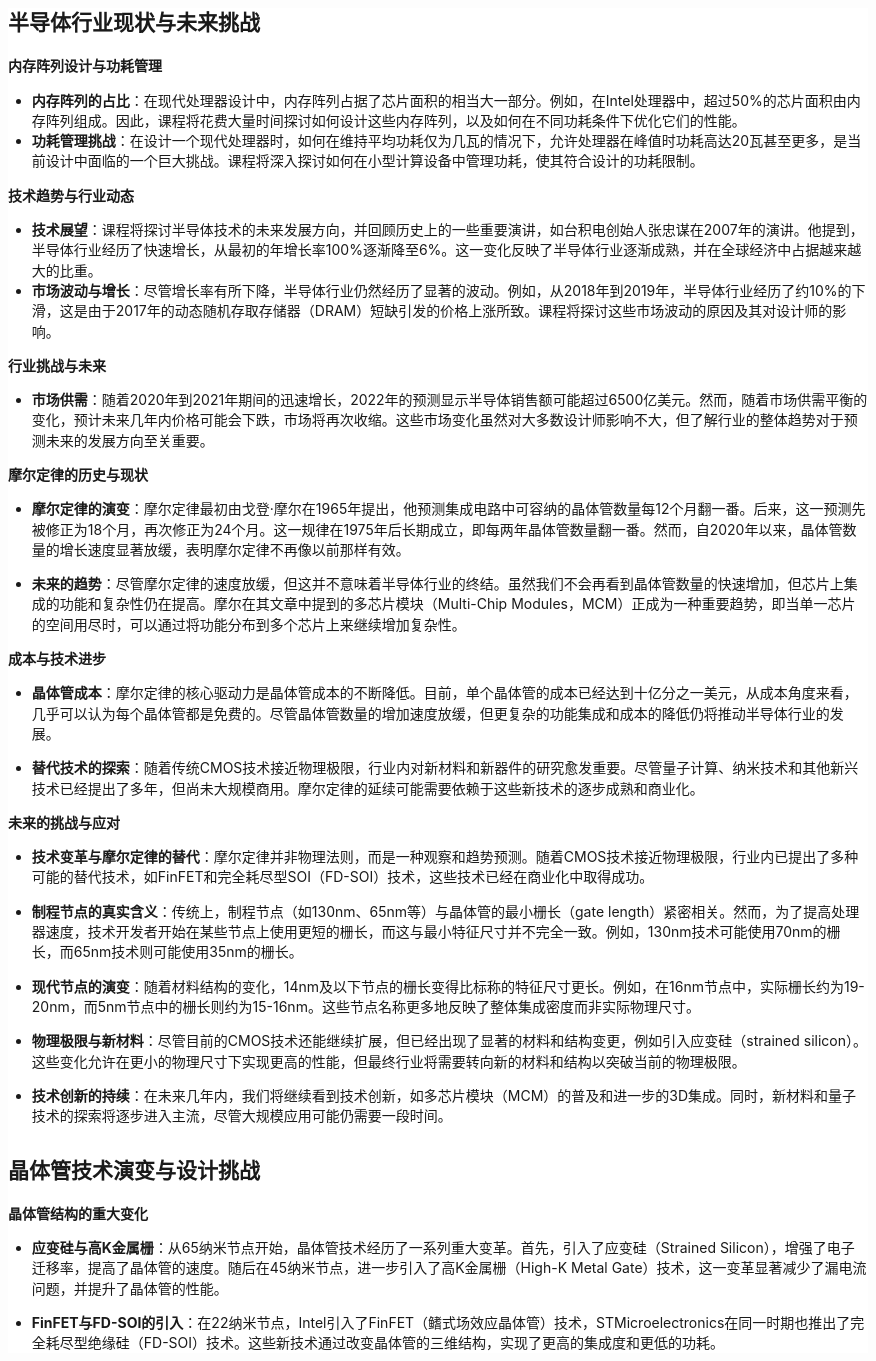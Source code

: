 ## 半导体行业现状与未来挑战

**内存阵列设计与功耗管理**
- **内存阵列的占比**：在现代处理器设计中，内存阵列占据了芯片面积的相当大一部分。例如，在Intel处理器中，超过50%的芯片面积由内存阵列组成。因此，课程将花费大量时间探讨如何设计这些内存阵列，以及如何在不同功耗条件下优化它们的性能。
- **功耗管理挑战**：在设计一个现代处理器时，如何在维持平均功耗仅为几瓦的情况下，允许处理器在峰值时功耗高达20瓦甚至更多，是当前设计中面临的一个巨大挑战。课程将深入探讨如何在小型计算设备中管理功耗，使其符合设计的功耗限制。

**技术趋势与行业动态**
- **技术展望**：课程将探讨半导体技术的未来发展方向，并回顾历史上的一些重要演讲，如台积电创始人张忠谋在2007年的演讲。他提到，半导体行业经历了快速增长，从最初的年增长率100%逐渐降至6%。这一变化反映了半导体行业逐渐成熟，并在全球经济中占据越来越大的比重。
- **市场波动与增长**：尽管增长率有所下降，半导体行业仍然经历了显著的波动。例如，从2018年到2019年，半导体行业经历了约10%的下滑，这是由于2017年的动态随机存取存储器（DRAM）短缺引发的价格上涨所致。课程将探讨这些市场波动的原因及其对设计师的影响。

**行业挑战与未来**
- **市场供需**：随着2020年到2021年期间的迅速增长，2022年的预测显示半导体销售额可能超过6500亿美元。然而，随着市场供需平衡的变化，预计未来几年内价格可能会下跌，市场将再次收缩。这些市场变化虽然对大多数设计师影响不大，但了解行业的整体趋势对于预测未来的发展方向至关重要。

**摩尔定律的历史与现状**
- **摩尔定律的演变**：摩尔定律最初由戈登·摩尔在1965年提出，他预测集成电路中可容纳的晶体管数量每12个月翻一番。后来，这一预测先被修正为18个月，再次修正为24个月。这一规律在1975年后长期成立，即每两年晶体管数量翻一番。然而，自2020年以来，晶体管数量的增长速度显著放缓，表明摩尔定律不再像以前那样有效。

- **未来的趋势**：尽管摩尔定律的速度放缓，但这并不意味着半导体行业的终结。虽然我们不会再看到晶体管数量的快速增加，但芯片上集成的功能和复杂性仍在提高。摩尔在其文章中提到的多芯片模块（Multi-Chip Modules，MCM）正成为一种重要趋势，即当单一芯片的空间用尽时，可以通过将功能分布到多个芯片上来继续增加复杂性。

**成本与技术进步**
- **晶体管成本**：摩尔定律的核心驱动力是晶体管成本的不断降低。目前，单个晶体管的成本已经达到十亿分之一美元，从成本角度来看，几乎可以认为每个晶体管都是免费的。尽管晶体管数量的增加速度放缓，但更复杂的功能集成和成本的降低仍将推动半导体行业的发展。

- **替代技术的探索**：随着传统CMOS技术接近物理极限，行业内对新材料和新器件的研究愈发重要。尽管量子计算、纳米技术和其他新兴技术已经提出了多年，但尚未大规模商用。摩尔定律的延续可能需要依赖于这些新技术的逐步成熟和商业化。

**未来的挑战与应对**

- **技术变革与摩尔定律的替代**：摩尔定律并非物理法则，而是一种观察和趋势预测。随着CMOS技术接近物理极限，行业内已提出了多种可能的替代技术，如FinFET和完全耗尽型SOI（FD-SOI）技术，这些技术已经在商业化中取得成功。
- **制程节点的真实含义**：传统上，制程节点（如130nm、65nm等）与晶体管的最小栅长（gate length）紧密相关。然而，为了提高处理器速度，技术开发者开始在某些节点上使用更短的栅长，而这与最小特征尺寸并不完全一致。例如，130nm技术可能使用70nm的栅长，而65nm技术则可能使用35nm的栅长。

- **现代节点的演变**：随着材料结构的变化，14nm及以下节点的栅长变得比标称的特征尺寸更长。例如，在16nm节点中，实际栅长约为19-20nm，而5nm节点中的栅长则约为15-16nm。这些节点名称更多地反映了整体集成密度而非实际物理尺寸。

- **物理极限与新材料**：尽管目前的CMOS技术还能继续扩展，但已经出现了显著的材料和结构变更，例如引入应变硅（strained silicon）。这些变化允许在更小的物理尺寸下实现更高的性能，但最终行业将需要转向新的材料和结构以突破当前的物理极限。

- **技术创新的持续**：在未来几年内，我们将继续看到技术创新，如多芯片模块（MCM）的普及和进一步的3D集成。同时，新材料和量子技术的探索将逐步进入主流，尽管大规模应用可能仍需要一段时间。

## 晶体管技术演变与设计挑战

**晶体管结构的重大变化**
- **应变硅与高K金属栅**：从65纳米节点开始，晶体管技术经历了一系列重大变革。首先，引入了应变硅（Strained Silicon），增强了电子迁移率，提高了晶体管的速度。随后在45纳米节点，进一步引入了高K金属栅（High-K Metal Gate）技术，这一变革显著减少了漏电流问题，并提升了晶体管的性能。
  
- **FinFET与FD-SOI的引入**：在22纳米节点，Intel引入了FinFET（鳍式场效应晶体管）技术，STMicroelectronics在同一时期也推出了完全耗尽型绝缘硅（FD-SOI）技术。这些新技术通过改变晶体管的三维结构，实现了更高的集成度和更低的功耗。
